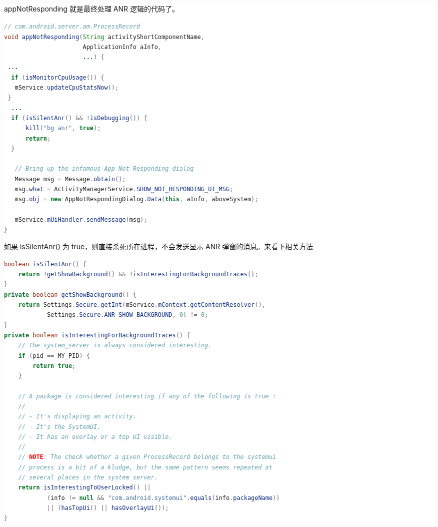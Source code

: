 appNotResponding 就是最终处理 ANR 逻辑的代码了。

```java
// com.android.server.am.ProcessRecord
void appNotResponding(String activityShortComponentName,
                      ApplicationInfo aInfo,
                      ...) {
 ...
  if (isMonitorCpuUsage()) {
   mService.updateCpuStatsNow();
 }
  ...
  if (isSilentAnr() && !isDebugging()) {
      kill("bg anr", true);
      return;
  }   
  
   // Bring up the infamous App Not Responding dialog
   Message msg = Message.obtain();
   msg.what = ActivityManagerService.SHOW_NOT_RESPONDING_UI_MSG;
   msg.obj = new AppNotRespondingDialog.Data(this, aInfo, aboveSystem);

   mService.mUiHandler.sendMessage(msg);
}
```

如果 isSilentAnr() 为 true，则直接杀死所在进程，不会发送显示 ANR 弹窗的消息。来看下相关方法

```java
boolean isSilentAnr() {
    return !getShowBackground() && !isInterestingForBackgroundTraces();
}
private boolean getShowBackground() {
    return Settings.Secure.getInt(mService.mContext.getContentResolver(),
            Settings.Secure.ANR_SHOW_BACKGROUND, 0) != 0;
}
private boolean isInterestingForBackgroundTraces() {
    // The system_server is always considered interesting.
    if (pid == MY_PID) {
        return true;
    }

    // A package is considered interesting if any of the following is true :
    //
    // - It's displaying an activity.
    // - It's the SystemUI.
    // - It has an overlay or a top UI visible.
    //
    // NOTE: The check whether a given ProcessRecord belongs to the systemui
    // process is a bit of a kludge, but the same pattern seems repeated at
    // several places in the system server.
    return isInterestingToUserLocked() ||
            (info != null && "com.android.systemui".equals(info.packageName))
            || (hasTopUi() || hasOverlayUi());
}
```
